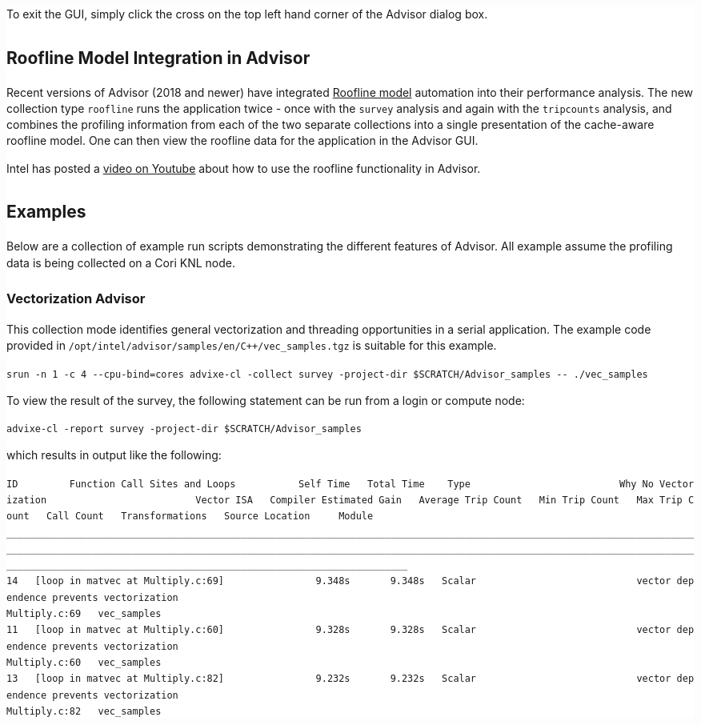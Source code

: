 To exit the GUI, simply click the cross on the top left hand corner of the
Advisor dialog box.

## Roofline Model Integration in Advisor

Recent versions of Advisor (2018 and newer) have integrated [Roofline
model](http://www.nersc.gov/assets/Uploads/2-SWillams-Roofline-Intro.pdf)
automation into their performance analysis. The new collection type `roofline`
runs the application twice - once with the `survey` analysis and again with the
`tripcounts` analysis, and combines the profiling information from each of the
two separate collections into a single presentation of the cache-aware roofline
model. One can then view the roofline data for the application in the Advisor
GUI.

Intel has posted a [video on
Youtube](https://www.youtube.com/watch?v=h2QEM1HpFgg) about how to use the
roofline functionality in Advisor.

## Examples

Below are a collection of example run scripts demonstrating the different
features of Advisor. All example assume the profiling data is being collected
on a Cori KNL node.

### Vectorization Advisor

This collection mode identifies general vectorization and threading
opportunities in a serial application. The example code provided in
`/opt/intel/advisor/samples/en/C++/vec_samples.tgz` is
suitable for this example.
```
srun -n 1 -c 4 --cpu-bind=cores advixe-cl -collect survey -project-dir $SCRATCH/Advisor_samples -- ./vec_samples
```
To view the result of the survey, the following statement can be run from a
login or compute node:
```
advixe-cl -report survey -project-dir $SCRATCH/Advisor_samples
```
which results in output like the following:

```
ID         Function Call Sites and Loops           Self Time   Total Time    Type                          Why No Vectorization                          Vector ISA   Compiler Estimated Gain   Average Trip Count   Min Trip Count   Max Trip Count   Call Count   Transformations   Source Location     Module
______________________________________________________________________________________________________________________________________________________________________________________________________________________________________________________________________________________________________________________
14   [loop in matvec at Multiply.c:69]                9.348s       9.348s   Scalar                            vector dependence prevents vectorization                                                                                                                                  Multiply.c:69   vec_samples
11   [loop in matvec at Multiply.c:60]                9.328s       9.328s   Scalar                            vector dependence prevents vectorization                                                                                                                                  Multiply.c:60   vec_samples
13   [loop in matvec at Multiply.c:82]                9.232s       9.232s   Scalar                            vector dependence prevents vectorization                                                                                                                                  Multiply.c:82   vec_samples
```